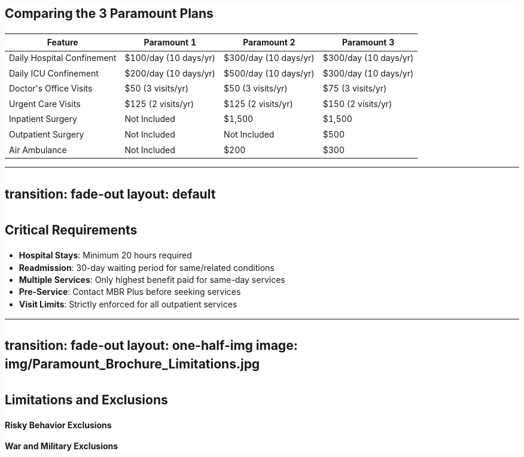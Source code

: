 ## Comparing the 3 Paramount Plans

| **Feature**                   | **Paramount 1**           | **Paramount 2**              | **Paramount 3**              |
|-------------------------------|---------------------------|------------------------------|------------------------------|
| Daily Hospital Confinement | $100/day (10 days/yr)     | $300/day (10 days/yr)       | $300/day (10 days/yr)       |
| Daily ICU Confinement     | $200/day (10 days/yr) | $500/day (10 days/yr)   | $300/day (10 days/yr)   |
| Doctor's Office Visits    | $50 (3 visits/yr)     | $50 (3 visits/yr)       | $75 (3 visits/yr)       |
| Urgent Care Visits        | $125 (2 visits/yr)    | $125 (2 visits/yr)      | $150 (2 visits/yr)      |
| Inpatient Surgery         | Not Included          | $1,500                  | $1,500                  |
| Outpatient Surgery        | Not Included          | Not Included            | $500                    |
| Air Ambulance            | Not Included          | $200                    | $300                    |

---
transition: fade-out
layout: default
---

## Critical Requirements

<v-clicks>

- **Hospital Stays**: Minimum 20 hours required
- **Readmission**: 30-day waiting period for same/related conditions
- **Multiple Services**: Only highest benefit paid for same-day services
- **Pre-Service**: Contact MBR Plus before seeking services
- **Visit Limits**: Strictly enforced for all outpatient services

</v-clicks>

---
transition: fade-out
layout: one-half-img
image: img/Paramount_Brochure_Limitations.jpg
---

## Limitations and Exclusions

<v-click>

**Risky Behavior Exclusions**
<Arrow v-bind="{ x1:480, y1:120, x2:560, y2:120, color: 'var(--slidev-theme-accent)' }" />
</v-click>

<v-click>

**War and Military Exclusions**
<Arrow v-bind="{ x1:480, y1:200, x2:560, y2:200, color: 'var(--slidev-theme-accent)' }" />
</v-click>
